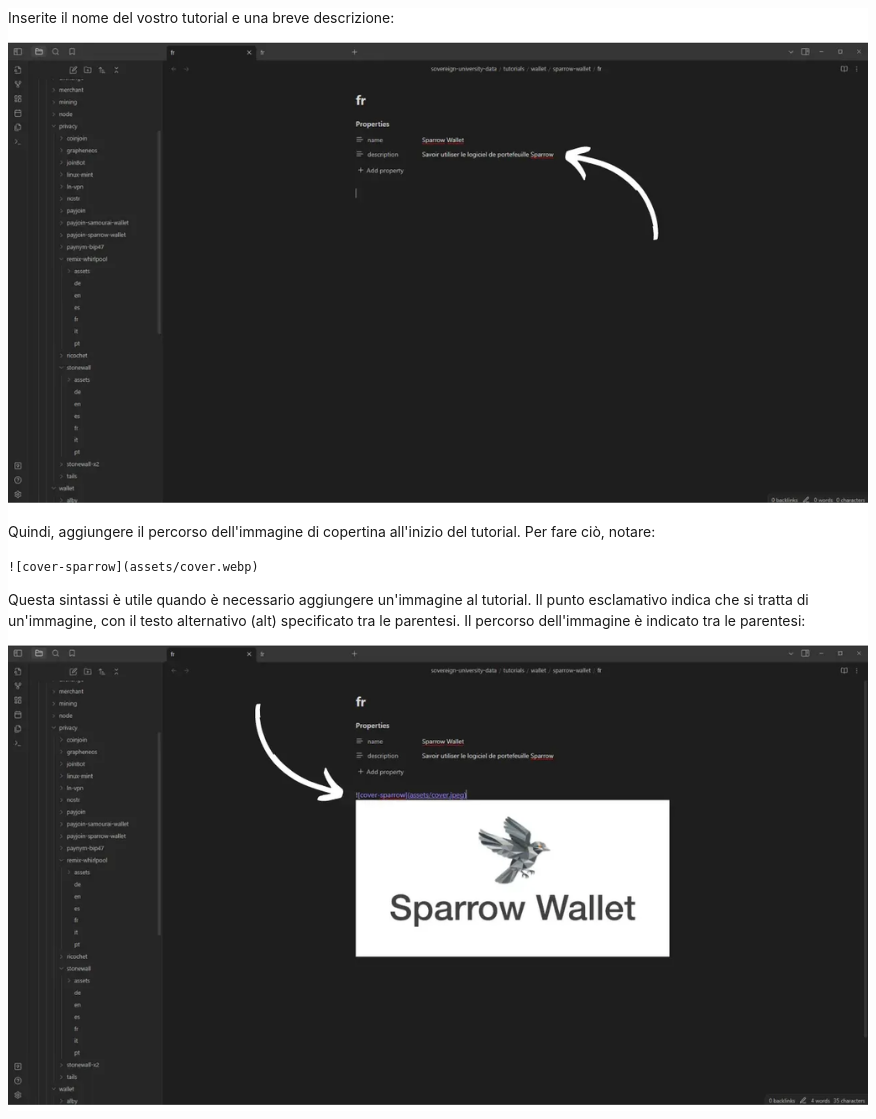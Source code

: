 Inserite il nome del vostro tutorial e una breve descrizione:

![TUTO](assets/fr/22.webp)

Quindi, aggiungere il percorso dell'immagine di copertina all'inizio del tutorial. Per fare ciò, notare:

```
![cover-sparrow](assets/cover.webp)
```

Questa sintassi è utile quando è necessario aggiungere un'immagine al tutorial. Il punto esclamativo indica che si tratta di un'immagine, con il testo alternativo (alt) specificato tra le parentesi. Il percorso dell'immagine è indicato tra le parentesi:

![TUTO](assets/fr/23.webp)

